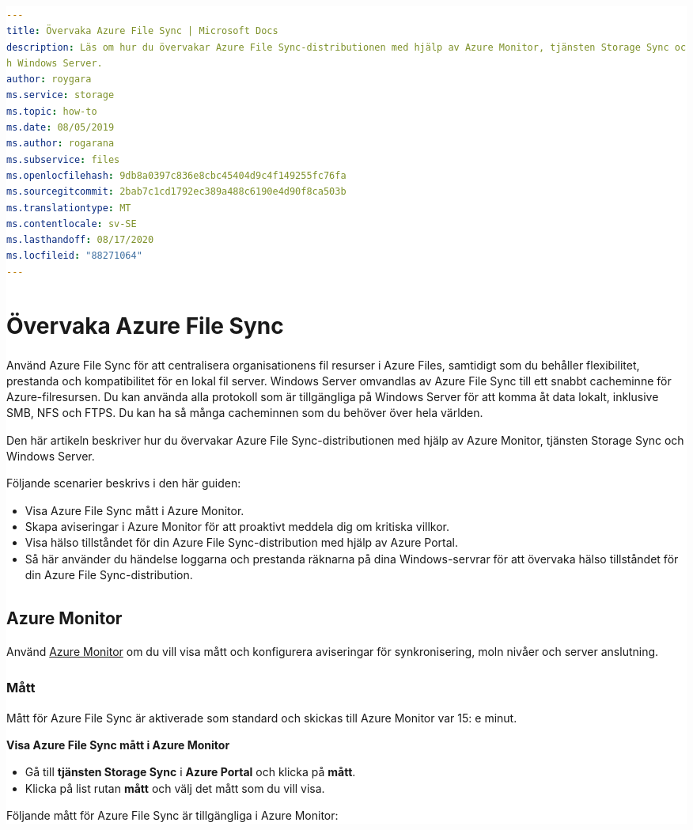 ```yaml
---
title: Övervaka Azure File Sync | Microsoft Docs
description: Läs om hur du övervakar Azure File Sync-distributionen med hjälp av Azure Monitor, tjänsten Storage Sync och Windows Server.
author: roygara
ms.service: storage
ms.topic: how-to
ms.date: 08/05/2019
ms.author: rogarana
ms.subservice: files
ms.openlocfilehash: 9db8a0397c836e8cbc45404d9c4f149255fc76fa
ms.sourcegitcommit: 2bab7c1cd1792ec389a488c6190e4d90f8ca503b
ms.translationtype: MT
ms.contentlocale: sv-SE
ms.lasthandoff: 08/17/2020
ms.locfileid: "88271064"
---
```

# <a name="monitor-azure-file-sync"></a>Övervaka Azure File Sync

Använd Azure File Sync för att centralisera organisationens fil resurser i Azure Files, samtidigt som du behåller flexibilitet, prestanda och kompatibilitet för en lokal fil server. Windows Server omvandlas av Azure File Sync till ett snabbt cacheminne för Azure-filresursen. Du kan använda alla protokoll som är tillgängliga på Windows Server för att komma åt data lokalt, inklusive SMB, NFS och FTPS. Du kan ha så många cacheminnen som du behöver över hela världen.

Den här artikeln beskriver hur du övervakar Azure File Sync-distributionen med hjälp av Azure Monitor, tjänsten Storage Sync och Windows Server.

Följande scenarier beskrivs i den här guiden: 
- Visa Azure File Sync mått i Azure Monitor.
- Skapa aviseringar i Azure Monitor för att proaktivt meddela dig om kritiska villkor.
- Visa hälso tillståndet för din Azure File Sync-distribution med hjälp av Azure Portal.
- Så här använder du händelse loggarna och prestanda räknarna på dina Windows-servrar för att övervaka hälso tillståndet för din Azure File Sync-distribution. 

## <a name="azure-monitor"></a>Azure Monitor

Använd [Azure Monitor](https://docs.microsoft.com/azure/azure-monitor/overview) om du vill visa mått och konfigurera aviseringar för synkronisering, moln nivåer och server anslutning.  

### <a name="metrics"></a>Mått

Mått för Azure File Sync är aktiverade som standard och skickas till Azure Monitor var 15: e minut.

**Visa Azure File Sync mått i Azure Monitor**
- Gå till **tjänsten Storage Sync** i **Azure Portal** och klicka på **mått**.
- Klicka på list rutan **mått** och välj det mått som du vill visa.

Följande mått för Azure File Sync är tillgängliga i Azure Monitor:

